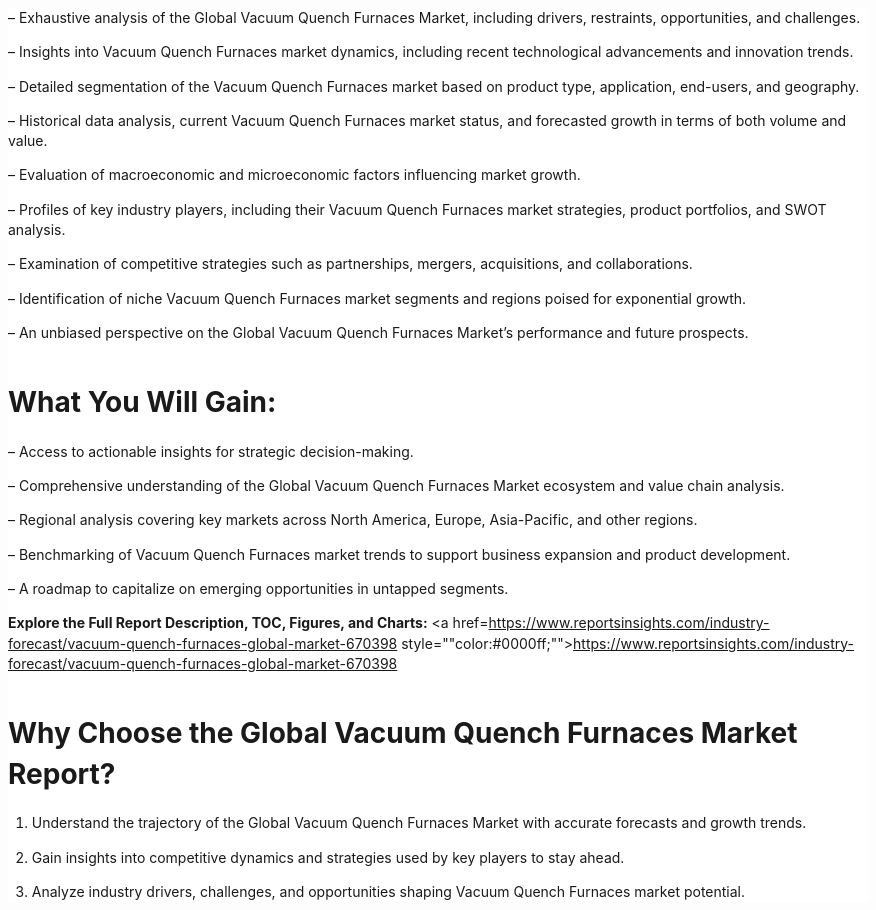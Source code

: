 – Exhaustive analysis of the Global Vacuum Quench Furnaces Market, including drivers, restraints, opportunities, and challenges.

– Insights into Vacuum Quench Furnaces market dynamics, including recent technological advancements and innovation trends.

– Detailed segmentation of the Vacuum Quench Furnaces market based on product type, application, end-users, and geography.

– Historical data analysis, current Vacuum Quench Furnaces market status, and forecasted growth in terms of both volume and value.

– Evaluation of macroeconomic and microeconomic factors influencing market growth.

– Profiles of key industry players, including their Vacuum Quench Furnaces market strategies, product portfolios, and SWOT analysis.

– Examination of competitive strategies such as partnerships, mergers, acquisitions, and collaborations.

– Identification of niche Vacuum Quench Furnaces market segments and regions poised for exponential growth.

– An unbiased perspective on the Global Vacuum Quench Furnaces Market’s performance and future prospects.

# <strong>What You Will Gain:</strong>

– Access to actionable insights for strategic decision-making.

– Comprehensive understanding of the Global Vacuum Quench Furnaces Market ecosystem and value chain analysis.

– Regional analysis covering key markets across North America, Europe, Asia-Pacific, and other regions.

– Benchmarking of Vacuum Quench Furnaces market trends to support business expansion and product development.

– A roadmap to capitalize on emerging opportunities in untapped segments.

<strong>Explore the Full Report Description, TOC, Figures, and Charts:</strong>
<a href=https://www.reportsinsights.com/industry-forecast/vacuum-quench-furnaces-global-market-670398 style=""color:#0000ff;"">https://www.reportsinsights.com/industry-forecast/vacuum-quench-furnaces-global-market-670398</a>

# <strong>Why Choose the Global Vacuum Quench Furnaces Market Report?</strong>

1. Understand the trajectory of the Global Vacuum Quench Furnaces Market with accurate forecasts and growth trends.

2. Gain insights into competitive dynamics and strategies used by key players to stay ahead.

3. Analyze industry drivers, challenges, and opportunities shaping Vacuum Quench Furnaces market potential.
